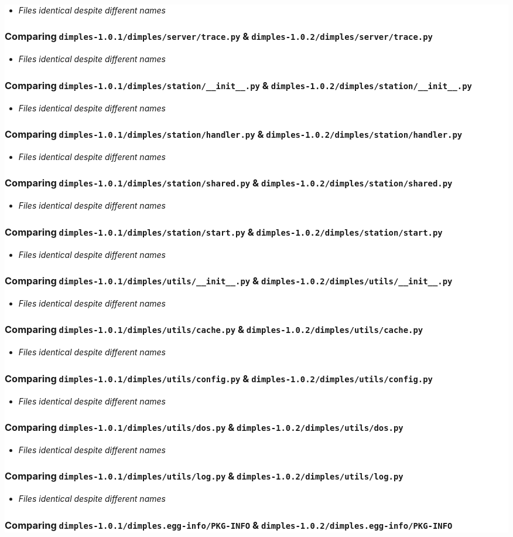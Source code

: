  * *Files identical despite different names*

### Comparing `dimples-1.0.1/dimples/server/trace.py` & `dimples-1.0.2/dimples/server/trace.py`

 * *Files identical despite different names*

### Comparing `dimples-1.0.1/dimples/station/__init__.py` & `dimples-1.0.2/dimples/station/__init__.py`

 * *Files identical despite different names*

### Comparing `dimples-1.0.1/dimples/station/handler.py` & `dimples-1.0.2/dimples/station/handler.py`

 * *Files identical despite different names*

### Comparing `dimples-1.0.1/dimples/station/shared.py` & `dimples-1.0.2/dimples/station/shared.py`

 * *Files identical despite different names*

### Comparing `dimples-1.0.1/dimples/station/start.py` & `dimples-1.0.2/dimples/station/start.py`

 * *Files identical despite different names*

### Comparing `dimples-1.0.1/dimples/utils/__init__.py` & `dimples-1.0.2/dimples/utils/__init__.py`

 * *Files identical despite different names*

### Comparing `dimples-1.0.1/dimples/utils/cache.py` & `dimples-1.0.2/dimples/utils/cache.py`

 * *Files identical despite different names*

### Comparing `dimples-1.0.1/dimples/utils/config.py` & `dimples-1.0.2/dimples/utils/config.py`

 * *Files identical despite different names*

### Comparing `dimples-1.0.1/dimples/utils/dos.py` & `dimples-1.0.2/dimples/utils/dos.py`

 * *Files identical despite different names*

### Comparing `dimples-1.0.1/dimples/utils/log.py` & `dimples-1.0.2/dimples/utils/log.py`

 * *Files identical despite different names*

### Comparing `dimples-1.0.1/dimples.egg-info/PKG-INFO` & `dimples-1.0.2/dimples.egg-info/PKG-INFO`
